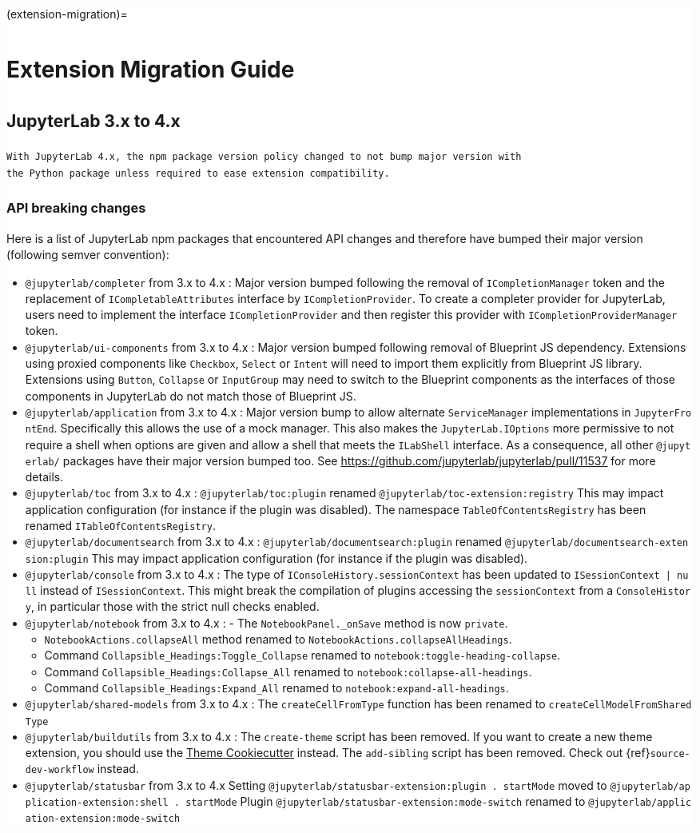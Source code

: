 (extension-migration)=

# Extension Migration Guide

## JupyterLab 3.x to 4.x

```{note}
With JupyterLab 4.x, the npm package version policy changed to not bump major version with
the Python package unless required to ease extension compatibility.
```

### API breaking changes

Here is a list of JupyterLab npm packages that encountered API changes and therefore have
bumped their major version (following semver convention):

- `@jupyterlab/completer` from 3.x to 4.x
  : Major version bumped following the removal of `ICompletionManager` token and the replacement
  of `ICompletableAttributes` interface by `ICompletionProvider`. To create a completer provider
  for JupyterLab, users need to implement the interface `ICompletionProvider` and then register
  this provider with `ICompletionProviderManager` token.
- `@jupyterlab/ui-components` from 3.x to 4.x
  : Major version bumped following removal of Blueprint JS dependency. Extensions using proxied
  components like `Checkbox`, `Select` or `Intent` will need to import them explicitly
  from Blueprint JS library. Extensions using `Button`, `Collapse` or `InputGroup` may
  need to switch to the Blueprint components as the interfaces of those components in JupyterLab
  do not match those of Blueprint JS.
- `@jupyterlab/application` from 3.x to 4.x
  : Major version bump to allow alternate `ServiceManager` implementations in `JupyterFrontEnd`.
  Specifically this allows the use of a mock manager.
  This also makes the `JupyterLab.IOptions` more permissive to not require a shell when options are
  given and allow a shell that meets the `ILabShell` interface.
  As a consequence, all other `@jupyterlab/` packages have their major version bumped too.
  See <https://github.com/jupyterlab/jupyterlab/pull/11537> for more details.
- `@jupyterlab/toc` from 3.x to 4.x
  : `@jupyterlab/toc:plugin` renamed `@jupyterlab/toc-extension:registry`
  This may impact application configuration (for instance if the plugin was disabled).
  The namespace `TableOfContentsRegistry` has been renamed `ITableOfContentsRegistry`.
- `@jupyterlab/documentsearch` from 3.x to 4.x
  : `@jupyterlab/documentsearch:plugin` renamed `@jupyterlab/documentsearch-extension:plugin`
  This may impact application configuration (for instance if the plugin was disabled).
- `@jupyterlab/console` from 3.x to 4.x
  : The type of `IConsoleHistory.sessionContext` has been updated to `ISessionContext | null` instead of `ISessionContext`.
  This might break the compilation of plugins accessing the `sessionContext` from a `ConsoleHistory`,
  in particular those with the strict null checks enabled.
- `@jupyterlab/notebook` from 3.x to 4.x
  : - The `NotebookPanel._onSave` method is now `private`.
  - `NotebookActions.collapseAll` method renamed to `NotebookActions.collapseAllHeadings`.
  - Command `Collapsible_Headings:Toggle_Collapse` renamed to `notebook:toggle-heading-collapse`.
  - Command `Collapsible_Headings:Collapse_All` renamed to `notebook:collapse-all-headings`.
  - Command `Collapsible_Headings:Expand_All` renamed to `notebook:expand-all-headings`.
- `@jupyterlab/shared-models` from 3.x to 4.x
  : The `createCellFromType` function has been renamed to `createCellModelFromSharedType`
- `@jupyterlab/buildutils` from 3.x to 4.x
  : The `create-theme` script has been removed. If you want to create a new theme extension, you
  should use the [Theme Cookiecutter](https://github.com/jupyterlab/theme-cookiecutter) instead.
  The `add-sibling` script has been removed. Check out {ref}`source-dev-workflow` instead.
- `@jupyterlab/statusbar` from 3.x to 4.x
  Setting `@jupyterlab/statusbar-extension:plugin . startMode` moved to `@jupyterlab/application-extension:shell . startMode`
  Plugin `@jupyterlab/statusbar-extension:mode-switch` renamed to `@jupyterlab/application-extension:mode-switch`